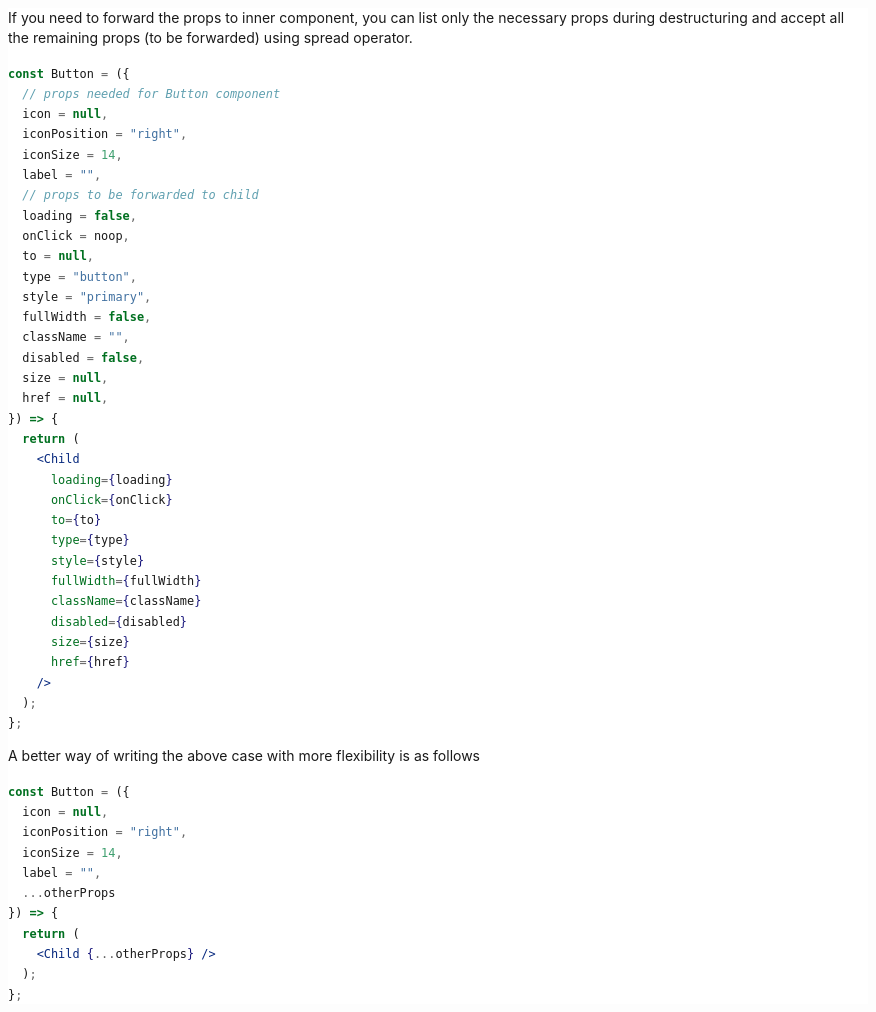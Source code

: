 If you need to forward the props to inner component, you can list only the necessary props during destructuring and accept all the remaining props (to be forwarded) using spread operator.

```jsx
const Button = ({
  // props needed for Button component
  icon = null,
  iconPosition = "right",
  iconSize = 14,
  label = "",
  // props to be forwarded to child
  loading = false,
  onClick = noop,
  to = null,
  type = "button",
  style = "primary",
  fullWidth = false,
  className = "",
  disabled = false,
  size = null,
  href = null,
}) => {
  return (
    <Child
      loading={loading}
      onClick={onClick}
      to={to}
      type={type}
      style={style}
      fullWidth={fullWidth}
      className={className}
      disabled={disabled}
      size={size}
      href={href}
    />
  );
};
```

A better way of writing the above case with more flexibility is as follows

```jsx
const Button = ({
  icon = null,
  iconPosition = "right",
  iconSize = 14,
  label = "",
  ...otherProps
}) => {
  return (
    <Child {...otherProps} />
  );
};
```
